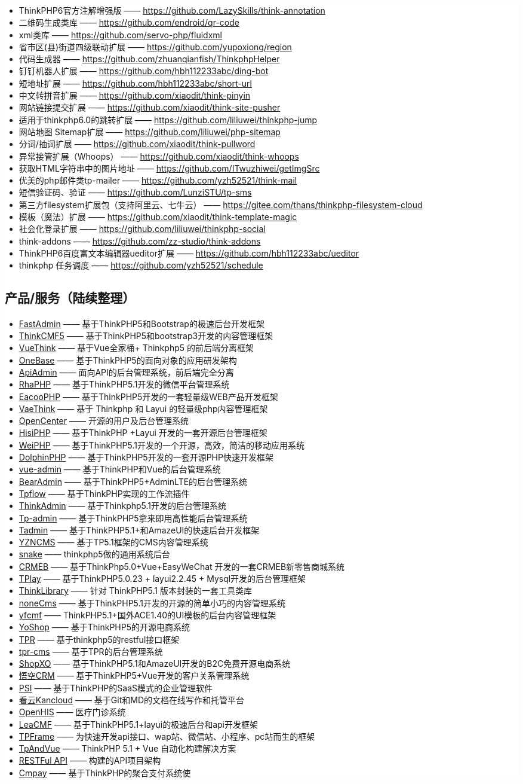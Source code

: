* ThinkPHP6官方注解增强版 —— <https://github.com/LazySkills/think-annotation>
* 二维码生成类库 —— <https://github.com/endroid/qr-code> 
* xml类库 —— <https://github.com/servo-php/fluidxml>  
* 省市区(县)街道四级联动扩展 —— <https://github.com/yupoxiong/region> 
* 代码生成器 —— <https://github.com/zhuanqianfish/ThinkphpHelper>
* 钉钉机器人扩展 —— <https://github.com/hbh112233abc/ding-bot>
* 短地址扩展 —— <https://github.com/hbh112233abc/short-url>
* 中文转拼音扩展 —— <https://github.com/xiaodit/think-pinyin>
* 网站链接提交扩展 —— <https://github.com/xiaodit/think-site-pusher>
* 适用于thinkphp6.0的跳转扩展 —— <https://github.com/liliuwei/thinkphp-jump>
* 网站地图 Sitemap扩展 —— <https://github.com/liliuwei/php-sitemap>
* 分词/抽词扩展 —— <https://github.com/xiaodit/think-pullword>
* 异常接管扩展（Whoops） —— <https://github.com/xiaodit/think-whoops>
* 获取HTML字符串中的图片地址 —— <https://github.com/ITwuzhiwei/getImgSrc>
* 优美的php邮件类tp-mailer —— <https://github.com/yzh52521/think-mail>
* 短信验证码、验证 —— <https://github.com/LunziSTU/tp-sms>
* 第三方filesystem扩展包（支持阿里云、七牛云） —— <https://gitee.com/thans/thinkphp-filesystem-cloud>
* 模板（魔法）扩展 —— <https://github.com/xiaodit/think-template-magic>
* 社会化登录扩展 —— <https://github.com/liliuwei/thinkphp-social>
* think-addons —— <https://github.com/zz-studio/think-addons>
* ThinkPHP6百度富文本编辑器ueditor扩展 —— <https://github.com/hbh112233abc/ueditor>
* thinkphp 任务调度 —— <https://github.com/yzh52521/schedule>

## 产品/服务（陆续整理）
 
* [FastAdmin](https://www.fastadmin.net) —— 基于ThinkPHP5和Bootstrap的极速后台开发框架
* [ThinkCMF5](https://www.thinkcmf.com/) —— 基于ThinkPHP5和bootstrap3开发的内容管理框架 
* [VueThink](http://www.vuethink.com/) —— 基于Vue全家桶+ Thinkphp5 的前后端分离框架
* [OneBase](https://www.onebase.org/) —— 基于ThinkPHP5的面向对象的应用研发架构
* [ApiAdmin](http://www.apiadmin.org/) —— 面向API的后台管理系统，前后端完全分离
* [RhaPHP](https://www.rhaphp.com/) —— 基于ThinkPHP5.1开发的微信平台管理系统
* [EacooPHP](https://www.eacoophp.com/) —— 基于ThinkPHP5开发的一套轻量级WEB产品开发框架
* [VaeThink](https://www.vaethink.com/) —— 基于 Thinkphp 和 Layui 的轻量级php内容管理框架
* [OpenCenter](http://www.ocenter.cn/) —— 开源的用户及后台管理系统
* [HisiPHP](http://hisiphp.com/) —— 基于ThinkPHP +Layui 开发的一套开源后台管理框架
* [WeiPHP](http://www.weiphp.cn/) —— 基于ThinkPHP5.1开发的一个开源，高效，简洁的移动应用系统
* [DolphinPHP](https://www.dolphinphp.com/) —— 基于ThinkPHP5开发的一套开源PHP快速开发框架
* [vue-admin](https://github.com/lmxdawn/vue-admin-php) —— 基于ThinkPHP和Vue的后台管理系统
* [BearAdmin](https://bearadmin.yufuping.com/) —— 基于ThinkPHP5+AdminLTE的后台管理系统
* [Tpflow](https://gitee.com/ntdgg/tpflow) —— 基于ThinkPHP实现的工作流插件
* [ThinkAdmin](https://github.com/zoujingli/ThinkAdmin) —— 基于Thinkphp5.1开发的后台管理系统
* [Tp-admin](https://github.com/Astonep/tp-admin) —— 基于ThinkPHP5拿来即用高性能后台管理系统
* [Tadmin](http://tadmin.tech1024.com/) —— 基于ThinkPHP5.1+和AmazeUI的快速后台开发框架
* [YZNCMS](https://gitee.com/ken678/YZNCMS) —— 基于TP5.1框架的CMS内容管理系统
* [snake](https://github.com/nick-bai/snake) —— thinkphp5做的通用系统后台
* [CRMEB](https://gitee.com/ZhongBangKeJi/CRMEB) —— 基于ThinkPhp5.0+Vue+EasyWeChat 开发的一套CRMEB新零售商城系统
* [TPlay](http://tplay.pengyichen.cn/) —— 基于ThinkPHP5.0.23 + layui2.2.45 + Mysql开发的后台管理框架
* [ThinkLibrary](https://gitee.com/zoujingli/ThinkLibrary) —— 针对 ThinkPHP5.1 版本封装的一套工具类库
* [noneCms](http://www.5none.com/) —— 基于ThinkPHP5.1开发的开源的简单小巧的内容管理系统
* [yfcmf](http://www.yfcmf.net/) —— ThinkPHP5.1+国外ACE1.40的UI模板的后台内容管理框架
* [YoShop](https://gitee.com/xany/bestshop-php) —— 基于ThinkPHP5的开源电商系统
* [TPR](https://github.com/AxiosCros/tpr-composer) —— 基于thinkphp5的restful接口框架
* [tpr-cms](https://github.com/AxiosCros/tpr-cms) —— 基于TPR的后台管理系统
* [ShopXO](http://shopxo.net/) —— 基于ThinkPHP5.1和AmazeUI开发的B2C免费开源电商系统
* [悟空CRM](http://www.5kcrm.com/) —— 基于ThinkPHP5+Vue开发的客户关系管理系统
* [PSI](https://gitee.com/crm8000/PSI/) —— 基于ThinkPHP的SaaS模式的企业管理软件
* [看云Kancloud](https://www.kancloud.cn) —— 基于Git和MD的文档在线写作和托管平台
* [OpenHIS](https://gitee.com/mali218/OpenHIS) —— 医疗门诊系统
* [LeaCMF](https://github.com/lea21st/LeaCMF) —— 基于ThinkPHP5.1+layui的极速后台和api开发框架
* [TPFrame](https://www.tpframe.com/) —— 为快速开发api接口、wap站、微信站、小程序、pc站而生的框架
* [TpAndVue](https://gitee.com/kingeasts/tp5_vue_authbuild) —— ThinkPHP 5.1 + Vue 自动化构建解决方案
* [RESTFul API](https://gitee.com/china_wangyu/TP5.1-Restful-Api) —— 构建的API项目架构
* [Cmpay](https://gitee.com/iredcap/cmpay) —— 基于ThinkPHP的聚合支付系统使